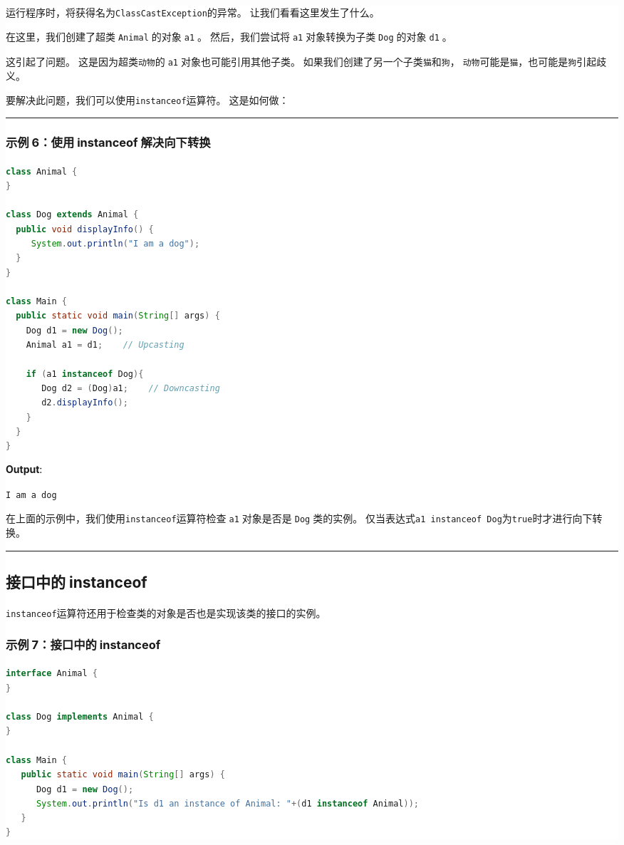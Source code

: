 运行程序时，将获得名为`ClassCastException`的异常。 让我们看看这里发生了什么。

在这里，我们创建了超类 `Animal` 的对象 `a1` 。 然后，我们尝试将 `a1` 对象转换为子类 `Dog` 的对象 `d1` 。

这引起了问题。 这是因为超类`动物`的 `a1` 对象也可能引用其他子类。 如果我们创建了另一个子类`猫`和`狗`， `动物`可能是`猫`，也可能是`狗`引起歧义。

要解决此问题，我们可以使用`instanceof`运算符。 这是如何做：

* * *

### 示例 6：使用 instanceof 解决向下转换

```java
class Animal {
}

class Dog extends Animal {
  public void displayInfo() {
     System.out.println("I am a dog");
  }
}

class Main {
  public static void main(String[] args) {
    Dog d1 = new Dog();
    Animal a1 = d1;    // Upcasting

    if (a1 instanceof Dog){
       Dog d2 = (Dog)a1;    // Downcasting
       d2.displayInfo();
    }
  }
}
```

**Output**:

```java
I am a dog
```

在上面的示例中，我们使用`instanceof`运算符检查 `a1` 对象是否是 `Dog` 类的实例。 仅当表达式`a1 instanceof Dog`为`true`时才进行向下转换。

* * *

## 接口中的 instanceof

`instanceof`运算符还用于检查类的对象是否也是实现该类的接口的实例。

### 示例 7：接口中的 instanceof

```java
interface Animal {
}

class Dog implements Animal {
}

class Main {
   public static void main(String[] args) {
      Dog d1 = new Dog();
      System.out.println("Is d1 an instance of Animal: "+(d1 instanceof Animal));
   }
}
```
